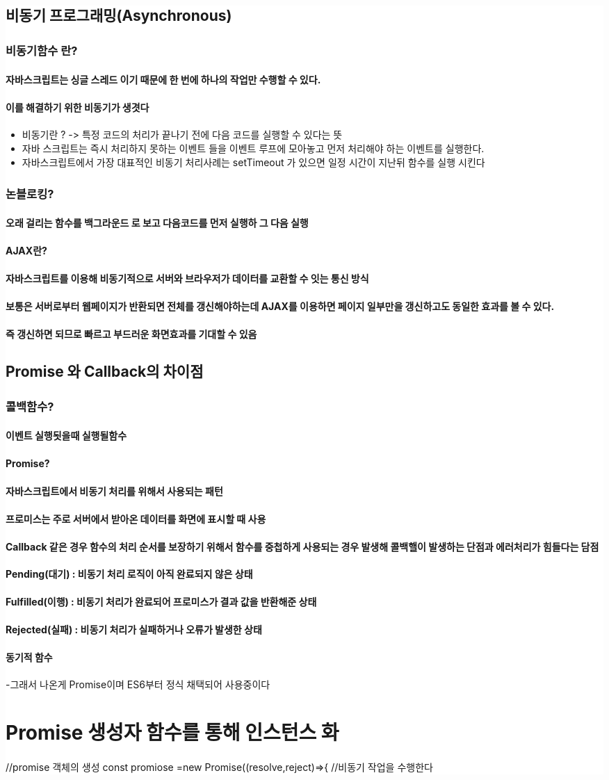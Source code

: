 ## 비동기 프로그래밍(Asynchronous)

### 비동기함수 란?
#### 자바스크립트는 싱글 스레드 이기 때문에 한 번에 하나의 작업만 수행할 수 있다.
#### 이를 해결하기 위한 비동기가 생겻다
- 비동기란 ? -> 특정 코드의 처리가 끝나기 전에 다음 코드를 실행할 수 있다는 뜻
- 자바 스크립트는 즉시 처리하지 못하는 이벤트 들을 이벤트 루프에 모아놓고 먼저 처리해야 하는 이벤트를 실행한다.
- 자바스크립트에서 가장 대표적인 비동기 처리사례는 setTimeout 가  있으면 일정 시간이 지난뒤 함수를 실행 시킨다

### 논블로킹?
#### 오래 걸리는 함수를 백그라운드 로 보고 다음코드를 먼저 실행하 그 다음 실행
 


#### AJAX란?
#### 자바스크립트를 이용해 비동기적으로 서버와 브라우저가 데이터를 교환할 수 잇는 통신 방식
#### 보통은 서버로부터 웹페이지가 반환되면 전체를 갱신해야하는데 AJAX를 이용하면 페이지 일부만을 갱신하고도 동일한 효과를 볼 수 있다.
#### 즉 갱신하면 되므로 빠르고 부드러운 화면효과를 기대할 수 있음

## Promise 와 Callback의 차이점

### 콜백함수?
#### 이벤트 실행됫을때 실행될함수

#### Promise?
#### 자바스크립트에서 비동기 처리를 위해서 사용되는 패턴
#### 프로미스는 주로 서버에서 받아온 데이터를 화면에 표시할 때 사용
#### Callback 같은 경우 함수의 처리 순서를 보장하기 위해서 함수를 중첩하게 사용되는 경우 발생해 콜백핼이 발생하는 단점과 에러처리가 힘들다는 담점
#### Pending(대기) : 비동기 처리 로직이 아직 완료되지 않은 상태
#### Fulfilled(이행) : 비동기 처리가 완료되어 프로미스가 결과 값을 반환해준 상태
#### Rejected(실패) : 비동기 처리가 실패하거나 오류가 발생한 상태 
#### 동기적 함수
-그래서 나온게 Promise이며 ES6부터 정식 채택되어 사용중이다





# Promise 생성자 함수를 통해 인스턴스 화
//promise 객체의 생성
const promiose =new Promise((resolve,reject)=>{
    //비동기 작업을 수행한다
